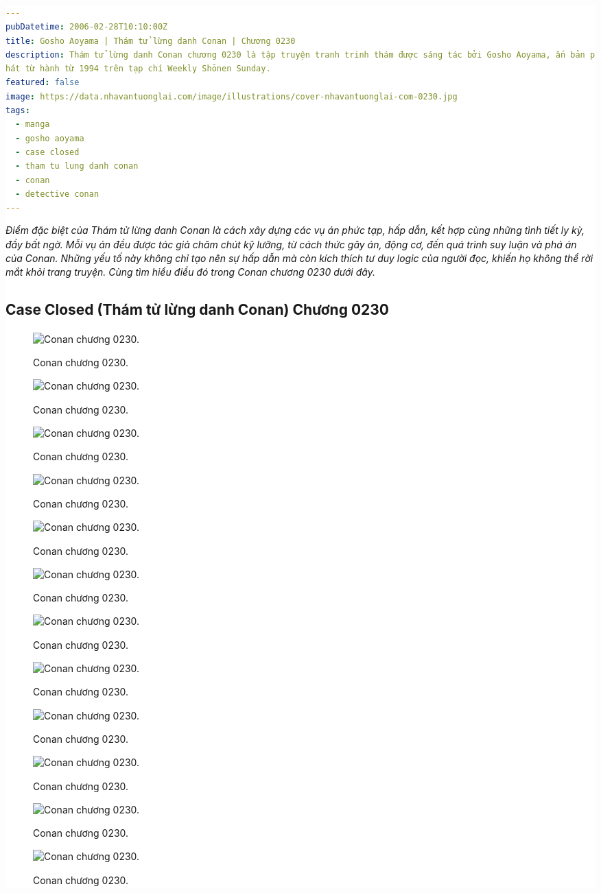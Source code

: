 ```yaml
---
pubDatetime: 2006-02-28T10:10:00Z
title: Gosho Aoyama | Thám tử lừng danh Conan | Chương 0230
description: Thám tử lừng danh Conan chương 0230 là tập truyện tranh trinh thám được sáng tác bởi Gosho Aoyama, ấn bản phát từ hành từ 1994 trên tạp chí Weekly Shōnen Sunday.
featured: false
image: https://data.nhavantuonglai.com/image/illustrations/cover-nhavantuonglai-com-0230.jpg
tags:
  - manga
  - gosho aoyama
  - case closed
  - tham tu lung danh conan
  - conan
  - detective conan
---
```


_Điểm đặc biệt của Thám tử lừng danh Conan là cách xây dựng các vụ án phức tạp, hấp dẫn, kết hợp cùng những tình tiết ly kỳ, đầy bất ngờ. Mỗi vụ án đều được tác giả chăm chút kỹ lưỡng, từ cách thức gây án, động cơ, đến quá trình suy luận và phá án của Conan. Những yếu tố này không chỉ tạo nên sự hấp dẫn mà còn kích thích tư duy logic của người đọc, khiến họ không thể rời mắt khỏi trang truyện. Cùng tìm hiểu điều đó trong Conan chương 0230 dưới đây._

## Case Closed (Thám tử lừng danh Conan) Chương 0230

<figure><img src="https://data.nhavantuonglai.com/image/manga/gosho-aoyama-case-closed-0230-01.jpg" alt="Conan chương 0230." title="Conan chương 0230." height=100% width=100%><figcaption></p>Conan chương 0230.</p></figcaption></figure>

<figure><img src="https://data.nhavantuonglai.com/image/manga/gosho-aoyama-case-closed-0230-02.jpg" alt="Conan chương 0230." title="Conan chương 0230." height=100% width=100%><figcaption></p>Conan chương 0230.</p></figcaption></figure>

<figure><img src="https://data.nhavantuonglai.com/image/manga/gosho-aoyama-case-closed-0230-03.jpg" alt="Conan chương 0230." title="Conan chương 0230." height=100% width=100%><figcaption></p>Conan chương 0230.</p></figcaption></figure>

<figure><img src="https://data.nhavantuonglai.com/image/manga/gosho-aoyama-case-closed-0230-04.jpg" alt="Conan chương 0230." title="Conan chương 0230." height=100% width=100%><figcaption></p>Conan chương 0230.</p></figcaption></figure>

<figure><img src="https://data.nhavantuonglai.com/image/manga/gosho-aoyama-case-closed-0230-05.jpg" alt="Conan chương 0230." title="Conan chương 0230." height=100% width=100%><figcaption></p>Conan chương 0230.</p></figcaption></figure>

<figure><img src="https://data.nhavantuonglai.com/image/manga/gosho-aoyama-case-closed-0230-06.jpg" alt="Conan chương 0230." title="Conan chương 0230." height=100% width=100%><figcaption></p>Conan chương 0230.</p></figcaption></figure>

<figure><img src="https://data.nhavantuonglai.com/image/manga/gosho-aoyama-case-closed-0230-07.jpg" alt="Conan chương 0230." title="Conan chương 0230." height=100% width=100%><figcaption></p>Conan chương 0230.</p></figcaption></figure>

<figure><img src="https://data.nhavantuonglai.com/image/manga/gosho-aoyama-case-closed-0230-08.jpg" alt="Conan chương 0230." title="Conan chương 0230." height=100% width=100%><figcaption></p>Conan chương 0230.</p></figcaption></figure>

<figure><img src="https://data.nhavantuonglai.com/image/manga/gosho-aoyama-case-closed-0230-09.jpg" alt="Conan chương 0230." title="Conan chương 0230." height=100% width=100%><figcaption></p>Conan chương 0230.</p></figcaption></figure>

<figure><img src="https://data.nhavantuonglai.com/image/manga/gosho-aoyama-case-closed-0230-10.jpg" alt="Conan chương 0230." title="Conan chương 0230." height=100% width=100%><figcaption></p>Conan chương 0230.</p></figcaption></figure>

<figure><img src="https://data.nhavantuonglai.com/image/manga/gosho-aoyama-case-closed-0230-11.jpg" alt="Conan chương 0230." title="Conan chương 0230." height=100% width=100%><figcaption></p>Conan chương 0230.</p></figcaption></figure>

<figure><img src="https://data.nhavantuonglai.com/image/manga/gosho-aoyama-case-closed-0230-12.jpg" alt="Conan chương 0230." title="Conan chương 0230." height=100% width=100%><figcaption></p>Conan chương 0230.</p></figcaption></figure>
